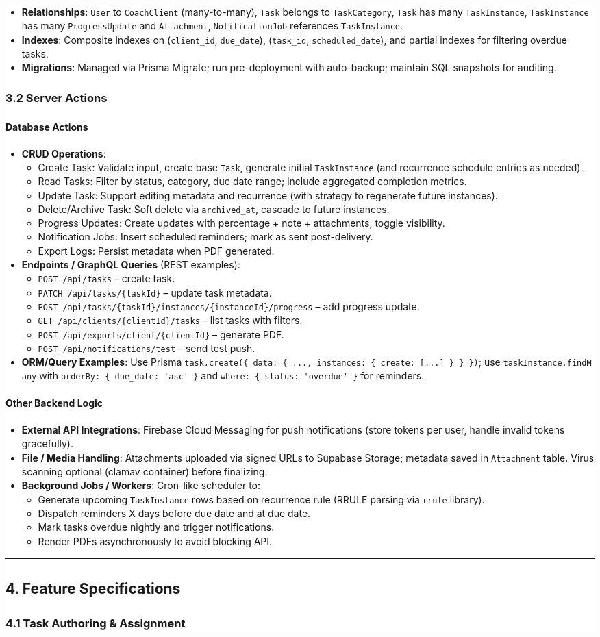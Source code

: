 - **Relationships**: `User` to `CoachClient` (many-to-many), `Task` belongs to `TaskCategory`, `Task` has many `TaskInstance`, `TaskInstance` has many `ProgressUpdate` and `Attachment`, `NotificationJob` references `TaskInstance`.
- **Indexes**: Composite indexes on (`client_id`, `due_date`), (`task_id`, `scheduled_date`), and partial indexes for filtering overdue tasks.
- **Migrations**: Managed via Prisma Migrate; run pre-deployment with auto-backup; maintain SQL snapshots for auditing.

### 3.2 Server Actions

#### Database Actions

- **CRUD Operations**:
  - Create Task: Validate input, create base `Task`, generate initial `TaskInstance` (and recurrence schedule entries as needed).
  - Read Tasks: Filter by status, category, due date range; include aggregated completion metrics.
  - Update Task: Support editing metadata and recurrence (with strategy to regenerate future instances).
  - Delete/Archive Task: Soft delete via `archived_at`, cascade to future instances.
  - Progress Updates: Create updates with percentage + note + attachments, toggle visibility.
  - Notification Jobs: Insert scheduled reminders; mark as sent post-delivery.
  - Export Logs: Persist metadata when PDF generated.
- **Endpoints / GraphQL Queries** (REST examples):
  - `POST /api/tasks` – create task.
  - `PATCH /api/tasks/{taskId}` – update task metadata.
  - `POST /api/tasks/{taskId}/instances/{instanceId}/progress` – add progress update.
  - `GET /api/clients/{clientId}/tasks` – list tasks with filters.
  - `POST /api/exports/client/{clientId}` – generate PDF.
  - `POST /api/notifications/test` – send test push.
- **ORM/Query Examples**: Use Prisma `task.create({ data: { ..., instances: { create: [...] } } })`; use `taskInstance.findMany` with `orderBy: { due_date: 'asc' }` and `where: { status: 'overdue' }` for reminders.

#### Other Backend Logic

- **External API Integrations**: Firebase Cloud Messaging for push notifications (store tokens per user, handle invalid tokens gracefully).
- **File / Media Handling**: Attachments uploaded via signed URLs to Supabase Storage; metadata saved in `Attachment` table. Virus scanning optional (clamav container) before finalizing.
- **Background Jobs / Workers**: Cron-like scheduler to:
  - Generate upcoming `TaskInstance` rows based on recurrence rule (RRULE parsing via `rrule` library).
  - Dispatch reminders X days before due date and at due date.
  - Mark tasks overdue nightly and trigger notifications.
  - Render PDFs asynchronously to avoid blocking API.

---

## 4. Feature Specifications

### 4.1 Task Authoring & Assignment
